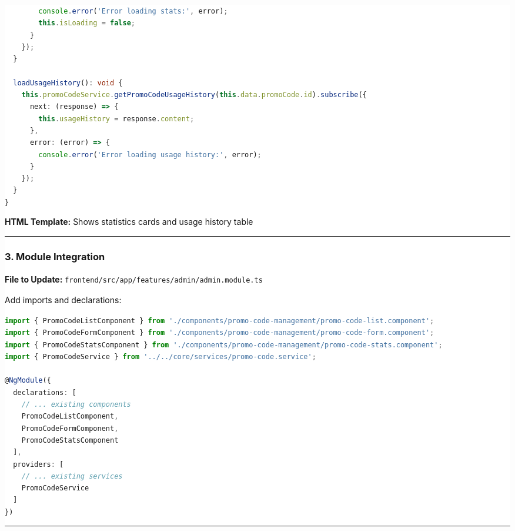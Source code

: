 ```typescript
        console.error('Error loading stats:', error);
        this.isLoading = false;
      }
    });
  }

  loadUsageHistory(): void {
    this.promoCodeService.getPromoCodeUsageHistory(this.data.promoCode.id).subscribe({
      next: (response) => {
        this.usageHistory = response.content;
      },
      error: (error) => {
        console.error('Error loading usage history:', error);
      }
    });
  }
}
```

**HTML Template:** Shows statistics cards and usage history table

---

### 3. **Module Integration**

**File to Update:** `frontend/src/app/features/admin/admin.module.ts`

Add imports and declarations:

```typescript
import { PromoCodeListComponent } from './components/promo-code-management/promo-code-list.component';
import { PromoCodeFormComponent } from './components/promo-code-management/promo-code-form.component';
import { PromoCodeStatsComponent } from './components/promo-code-management/promo-code-stats.component';
import { PromoCodeService } from '../../core/services/promo-code.service';

@NgModule({
  declarations: [
    // ... existing components
    PromoCodeListComponent,
    PromoCodeFormComponent,
    PromoCodeStatsComponent
  ],
  providers: [
    // ... existing services
    PromoCodeService
  ]
})
```

---
